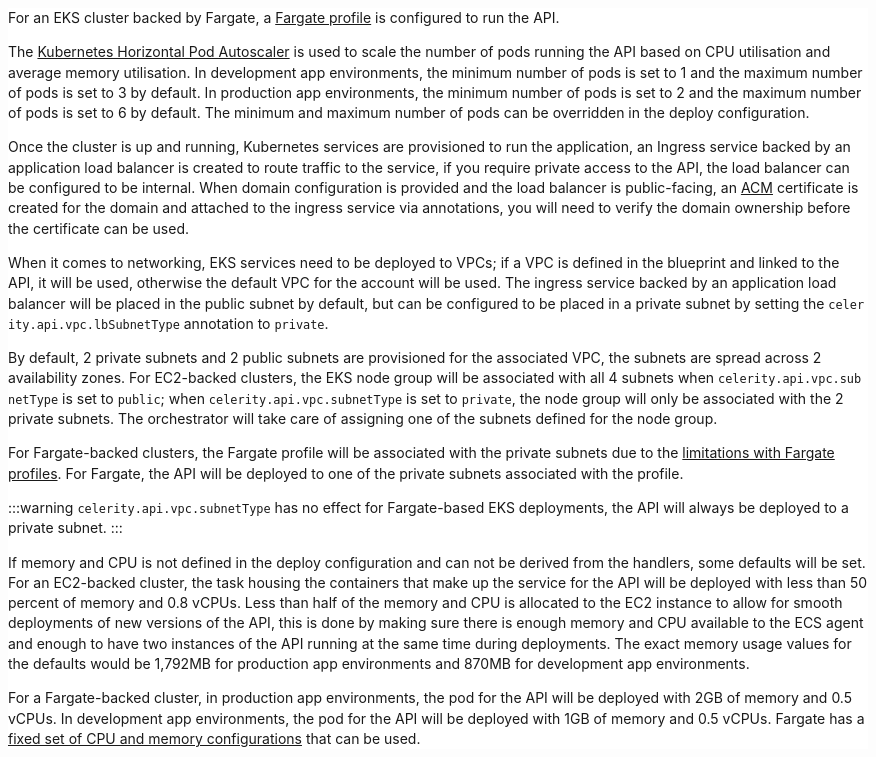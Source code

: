 For an EKS cluster backed by Fargate, a [Fargate profile](https://docs.aws.amazon.com/eks/latest/userguide/fargate-profile.html) is configured to run the API.

The [Kubernetes Horizontal Pod Autoscaler](https://kubernetes.io/docs/tasks/run-application/horizontal-pod-autoscale/) is used to scale the number of pods running the API based on CPU utilisation and average memory utilisation. In development app environments, the minimum number of pods is set to 1 and the maximum number of pods is set to 3 by default. In production app environments, the minimum number of pods is set to 2 and the maximum number of pods is set to 6 by default. The minimum and maximum number of pods can be overridden in the deploy configuration.

Once the cluster is up and running, Kubernetes services are provisioned to run the application, an Ingress service backed by an application load balancer is created to route traffic to the service, if you require private access to the API, the load balancer can be configured to be internal. When domain configuration is provided and the load balancer is public-facing, an [ACM](https://aws.amazon.com/certificate-manager/) certificate is created for the domain and attached to the ingress service via annotations, you will need to verify the domain ownership before the certificate can be used.

When it comes to networking, EKS services need to be deployed to VPCs; if a VPC is defined in the blueprint and linked to the API, it will be used, otherwise the default VPC for the account will be used.
The ingress service backed by an application load balancer will be placed in the public subnet by default, but can be configured to be placed in a private subnet by setting the `celerity.api.vpc.lbSubnetType` annotation to `private`.

By default, 2 private subnets and 2 public subnets are provisioned for the associated VPC, the subnets are spread across 2 availability zones. For EC2-backed clusters, the EKS node group will be associated with all 4 subnets when `celerity.api.vpc.subnetType` is set to `public`; when `celerity.api.vpc.subnetType` is set to `private`, the node group will only be associated with the 2 private subnets. The orchestrator will take care of assigning one of the subnets defined for the node group.

For Fargate-backed clusters, the Fargate profile will be associated with the private subnets due to the [limitations with Fargate profiles](https://docs.aws.amazon.com/eks/latest/userguide/fargate-profile.html). For Fargate, the API will be deployed to one of the private subnets associated with the profile. 

:::warning
`celerity.api.vpc.subnetType` has no effect for Fargate-based EKS deployments, the API will always be deployed to a private subnet.
:::

If memory and CPU is not defined in the deploy configuration and can not be derived from the handlers, some defaults will be set. 
For an EC2-backed cluster, the task housing the containers that make up the service for the API will be deployed with less than 50 percent of memory and 0.8 vCPUs. Less than half of the memory and CPU is allocated to the EC2 instance to allow for smooth deployments of new versions of the API, this is done by making sure there is enough memory and CPU available to the ECS agent and enough to have two instances of the API running at the same time during deployments.
The exact memory usage values for the defaults would be 1,792MB for production app environments and 870MB for development app environments.

For a Fargate-backed cluster, in production app environments, the pod for the API will be deployed with 2GB of memory and 0.5 vCPUs. In development app environments, the pod for the API will be deployed with 1GB of memory and 0.5 vCPUs. Fargate has a [fixed set of CPU and memory configurations](https://docs.aws.amazon.com/eks/latest/userguide/fargate-pod-configuration.html) that can be used.
